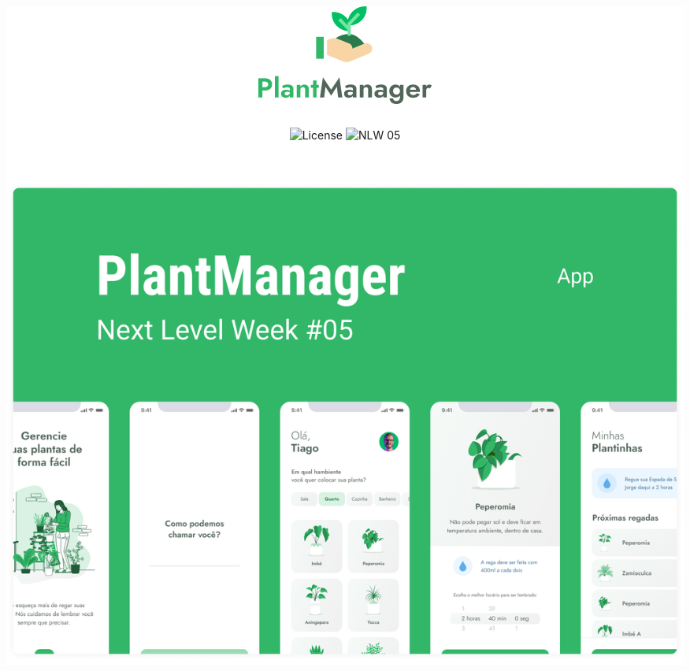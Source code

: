 <h1 align="center">
  <img alt="Plant Manager" title="Plant Manager" src=".github/logo.png" />
</h1>

<p align="center">
  <img alt="License" src="https://img.shields.io/static/v1?label=license&message=MIT&color=32B768&labelColor=000000">

 <img src="https://img.shields.io/static/v1?label=NLW&message=05&color=32B768&labelColor=000000" alt="NLW 05" />
</p>

<br>

<p align="center">
  <img alt="Plant Manager" src=".github/plantmanager.png" width="100%">
</p>
